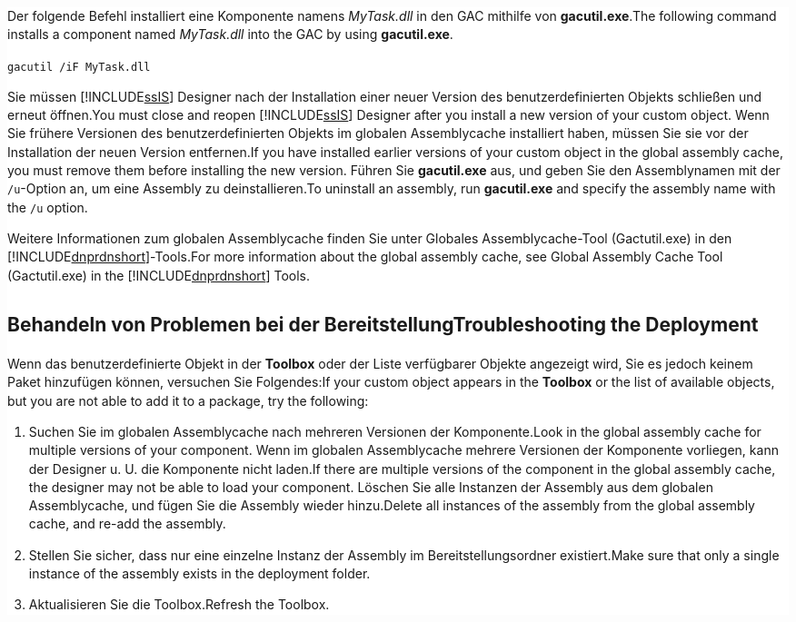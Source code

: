  <span data-ttu-id="107bb-162">Der folgende Befehl installiert eine Komponente namens *MyTask.dll* in den GAC mithilfe von **gacutil.exe**.</span><span class="sxs-lookup"><span data-stu-id="107bb-162">The following command installs a component named *MyTask.dll* into the GAC by using **gacutil.exe**.</span></span>

 `gacutil /iF MyTask.dll`

 <span data-ttu-id="107bb-163">Sie müssen [!INCLUDE[ssIS](../../includes/ssis-md.md)] Designer nach der Installation einer neuer Version des benutzerdefinierten Objekts schließen und erneut öffnen.</span><span class="sxs-lookup"><span data-stu-id="107bb-163">You must close and reopen [!INCLUDE[ssIS](../../includes/ssis-md.md)] Designer after you install a new version of your custom object.</span></span> <span data-ttu-id="107bb-164">Wenn Sie frühere Versionen des benutzerdefinierten Objekts im globalen Assemblycache installiert haben, müssen Sie sie vor der Installation der neuen Version entfernen.</span><span class="sxs-lookup"><span data-stu-id="107bb-164">If you have installed earlier versions of your custom object in the global assembly cache, you must remove them before installing the new version.</span></span> <span data-ttu-id="107bb-165">Führen Sie **gacutil.exe** aus, und geben Sie den Assemblynamen mit der `/u`-Option an, um eine Assembly zu deinstallieren.</span><span class="sxs-lookup"><span data-stu-id="107bb-165">To uninstall an assembly, run **gacutil.exe** and specify the assembly name with the `/u` option.</span></span>

 <span data-ttu-id="107bb-166">Weitere Informationen zum globalen Assemblycache finden Sie unter Globales Assemblycache-Tool (Gactutil.exe) in den [!INCLUDE[dnprdnshort](../../includes/dnprdnshort-md.md)]-Tools.</span><span class="sxs-lookup"><span data-stu-id="107bb-166">For more information about the global assembly cache, see Global Assembly Cache Tool (Gactutil.exe) in the [!INCLUDE[dnprdnshort](../../includes/dnprdnshort-md.md)] Tools.</span></span>

##  <a name="troubleshooting-the-deployment"></a><a name="troubleshooting"></a> <span data-ttu-id="107bb-167">Behandeln von Problemen bei der Bereitstellung</span><span class="sxs-lookup"><span data-stu-id="107bb-167">Troubleshooting the Deployment</span></span>
 <span data-ttu-id="107bb-168">Wenn das benutzerdefinierte Objekt in der **Toolbox** oder der Liste verfügbarer Objekte angezeigt wird, Sie es jedoch keinem Paket hinzufügen können, versuchen Sie Folgendes:</span><span class="sxs-lookup"><span data-stu-id="107bb-168">If your custom object appears in the **Toolbox** or the list of available objects, but you are not able to add it to a package, try the following:</span></span>

1.  <span data-ttu-id="107bb-169">Suchen Sie im globalen Assemblycache nach mehreren Versionen der Komponente.</span><span class="sxs-lookup"><span data-stu-id="107bb-169">Look in the global assembly cache for multiple versions of your component.</span></span> <span data-ttu-id="107bb-170">Wenn im globalen Assemblycache mehrere Versionen der Komponente vorliegen, kann der Designer u. U. die Komponente nicht laden.</span><span class="sxs-lookup"><span data-stu-id="107bb-170">If there are multiple versions of the component in the global assembly cache, the designer may not be able to load your component.</span></span> <span data-ttu-id="107bb-171">Löschen Sie alle Instanzen der Assembly aus dem globalen Assemblycache, und fügen Sie die Assembly wieder hinzu.</span><span class="sxs-lookup"><span data-stu-id="107bb-171">Delete all instances of the assembly from the global assembly cache, and re-add the assembly.</span></span>

2.  <span data-ttu-id="107bb-172">Stellen Sie sicher, dass nur eine einzelne Instanz der Assembly im Bereitstellungsordner existiert.</span><span class="sxs-lookup"><span data-stu-id="107bb-172">Make sure that only a single instance of the assembly exists in the deployment folder.</span></span>

3.  <span data-ttu-id="107bb-173">Aktualisieren Sie die Toolbox.</span><span class="sxs-lookup"><span data-stu-id="107bb-173">Refresh the Toolbox.</span></span>
